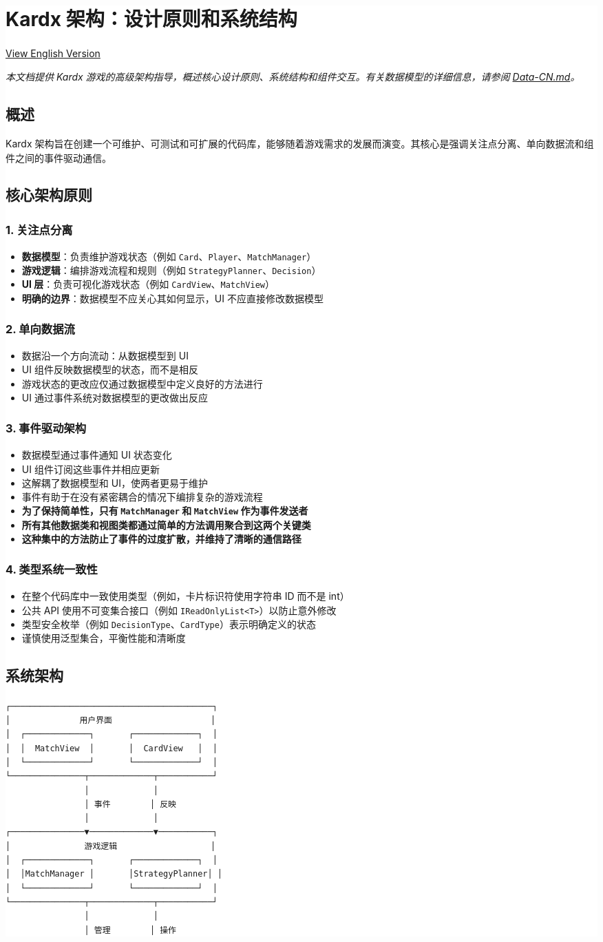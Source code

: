 # Kardx 架构：设计原则和系统结构

[View English Version](./Arch.md)

_本文档提供 Kardx 游戏的高级架构指导，概述核心设计原则、系统结构和组件交互。有关数据模型的详细信息，请参阅 [Data-CN.md](./Data-CN.md)。_

## 概述

Kardx 架构旨在创建一个可维护、可测试和可扩展的代码库，能够随着游戏需求的发展而演变。其核心是强调关注点分离、单向数据流和组件之间的事件驱动通信。

## 核心架构原则

### 1. 关注点分离

- **数据模型**：负责维护游戏状态（例如 `Card`、`Player`、`MatchManager`）
- **游戏逻辑**：编排游戏流程和规则（例如 `StrategyPlanner`、`Decision`）
- **UI 层**：负责可视化游戏状态（例如 `CardView`、`MatchView`）
- **明确的边界**：数据模型不应关心其如何显示，UI 不应直接修改数据模型

### 2. 单向数据流

- 数据沿一个方向流动：从数据模型到 UI
- UI 组件反映数据模型的状态，而不是相反
- 游戏状态的更改应仅通过数据模型中定义良好的方法进行
- UI 通过事件系统对数据模型的更改做出反应

### 3. 事件驱动架构

- 数据模型通过事件通知 UI 状态变化
- UI 组件订阅这些事件并相应更新
- 这解耦了数据模型和 UI，使两者更易于维护
- 事件有助于在没有紧密耦合的情况下编排复杂的游戏流程
- **为了保持简单性，只有 `MatchManager` 和 `MatchView` 作为事件发送者**
- **所有其他数据类和视图类都通过简单的方法调用聚合到这两个关键类**
- **这种集中的方法防止了事件的过度扩散，并维持了清晰的通信路径**

### 4. 类型系统一致性

- 在整个代码库中一致使用类型（例如，卡片标识符使用字符串 ID 而不是 int）
- 公共 API 使用不可变集合接口（例如 `IReadOnlyList<T>`）以防止意外修改
- 类型安全枚举（例如 `DecisionType`、`CardType`）表示明确定义的状态
- 谨慎使用泛型集合，平衡性能和清晰度

## 系统架构

```
┌─────────────────────────────────────────┐
│              用户界面                    │
│  ┌─────────────┐       ┌─────────────┐  │
│  │  MatchView  │       │  CardView   │  │
│  └─────────────┘       └─────────────┘  │
└───────────────┬─────────────┬───────────┘
                │             │
                │ 事件        │ 反映
                │             │
┌───────────────▼─────────────▼───────────┐
│               游戏逻辑                   │
│  ┌─────────────┐       ┌─────────────┐  │
│  │MatchManager │       │StrategyPlanner│ │
│  └─────────────┘       └─────────────┘  │
└───────────────┬─────────────┬───────────┘
                │             │
                │ 管理        │ 操作
```